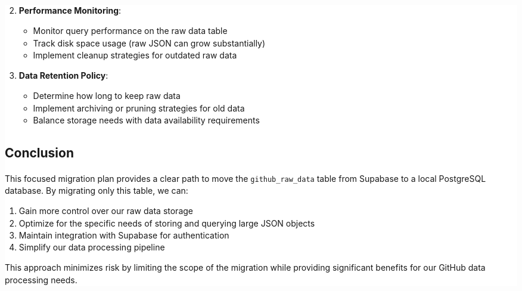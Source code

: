 2. **Performance Monitoring**:
   - Monitor query performance on the raw data table
   - Track disk space usage (raw JSON can grow substantially)
   - Implement cleanup strategies for outdated raw data

3. **Data Retention Policy**:
   - Determine how long to keep raw data
   - Implement archiving or pruning strategies for old data
   - Balance storage needs with data availability requirements

## Conclusion

This focused migration plan provides a clear path to move the `github_raw_data` table from Supabase to a local PostgreSQL database. By migrating only this table, we can:

1. Gain more control over our raw data storage
2. Optimize for the specific needs of storing and querying large JSON objects
3. Maintain integration with Supabase for authentication
4. Simplify our data processing pipeline

This approach minimizes risk by limiting the scope of the migration while providing significant benefits for our GitHub data processing needs.
